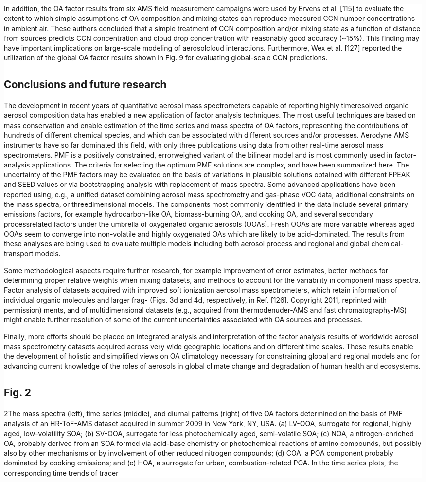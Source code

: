 In addition, the OA factor results from six AMS field measurement campaigns were used by Ervens et al. [115] to evaluate the extent to which simple assumptions of OA composition and mixing states can reproduce measured CCN number concentrations in ambient air. These authors concluded that a simple treatment of CCN composition and/or mixing state as a function of distance from sources predicts CCN concentration and cloud drop concentration with reasonably good accuracy (~15%). This finding may have important implications on large-scale modeling of aerosolcloud interactions. Furthermore, Wex et al. [127] reported the utilization of the global OA factor results shown in Fig. 9 for evaluating global-scale CCN predictions.


## Conclusions and future research

The development in recent years of quantitative aerosol mass spectrometers capable of reporting highly timeresolved organic aerosol composition data has enabled a new application of factor analysis techniques. The most useful techniques are based on mass conservation and enable estimation of the time series and mass spectra of OA factors, representing the contributions of hundreds of different chemical species, and which can be associated with different sources and/or processes. Aerodyne AMS instruments have so far dominated this field, with only three publications using data from other real-time aerosol mass spectrometers. PMF is a positively constrained, errorweighed variant of the bilinear model and is most commonly used in factor-analysis applications. The criteria for selecting the optimum PMF solutions are complex, and have been summarized here. The uncertainty of the PMF factors may be evaluated on the basis of variations in plausible solutions obtained with different FPEAK and SEED values or via bootstrapping analysis with replacement of mass spectra. Some advanced applications have been reported using, e.g., a unified dataset combining aerosol mass spectrometry and gas-phase VOC data, additional constraints on the mass spectra, or threedimensional models. The components most commonly identified in the data include several primary emissions factors, for example hydrocarbon-like OA, biomass-burning OA, and cooking OA, and several secondary processrelated factors under the umbrella of oxygenated organic aerosols (OOAs). Fresh OOAs are more variable whereas aged OOAs seem to converge into non-volatile and highly oxygenated OAs which are likely to be acid-dominated. The results from these analyses are being used to evaluate multiple models including both aerosol process and regional and global chemical-transport models.

Some methodological aspects require further research, for example improvement of error estimates, better methods for determining proper relative weights when mixing datasets, and methods to account for the variability in component mass spectra. Factor analysis of datasets acquired with improved soft ionization aerosol mass spectrometers, which retain information of individual organic molecules and larger frag-  (Figs. 3d and 4d, respectively, in Ref. [126]. Copyright 2011, reprinted with permission) ments, and of multidimensional datasets (e.g., acquired from thermodenuder-AMS and fast chromatography-MS) might enable further resolution of some of the current uncertainties associated with OA sources and processes.

Finally, more efforts should be placed on integrated analysis and interpretation of the factor analysis results of worldwide aerosol mass spectrometry datasets acquired across very wide geographic locations and on different time scales. These results enable the development of holistic and simplified views on OA climatology necessary for constraining global and regional models and for advancing current knowledge of the roles of aerosols in global climate change and degradation of human health and ecosystems.

## Fig. 2
2The mass spectra (left), time series (middle), and diurnal patterns (right) of five OA factors determined on the basis of PMF analysis of an HR-ToF-AMS dataset acquired in summer 2009 in New York, NY, USA. (a) LV-OOA, surrogate for regional, highly aged, low-volatility SOA; (b) SV-OOA, surrogate for less photochemically aged, semi-volatile SOA; (c) NOA, a nitrogen-enriched OA, probably derived from an SOA formed via acid-base chemistry or photochemical reactions of amino compounds, but possibly also by other mechanisms or by involvement of other reduced nitrogen compounds; (d) COA, a POA component probably dominated by cooking emissions; and (e) HOA, a surrogate for urban, combustion-related POA. In the time series plots, the corresponding time trends of tracer
